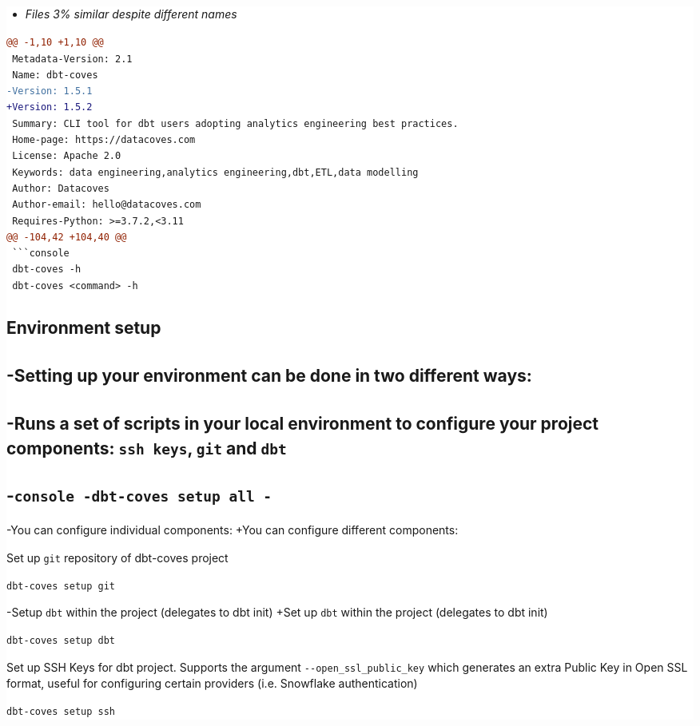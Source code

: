  * *Files 3% similar despite different names*

```diff
@@ -1,10 +1,10 @@
 Metadata-Version: 2.1
 Name: dbt-coves
-Version: 1.5.1
+Version: 1.5.2
 Summary: CLI tool for dbt users adopting analytics engineering best practices.
 Home-page: https://datacoves.com
 License: Apache 2.0
 Keywords: data engineering,analytics engineering,dbt,ETL,data modelling
 Author: Datacoves
 Author-email: hello@datacoves.com
 Requires-Python: >=3.7.2,<3.11
@@ -104,42 +104,40 @@
 ```console
 dbt-coves -h
 dbt-coves <command> -h
 ```
 
 ## Environment setup
 
-Setting up your environment can be done in two different ways:
-
-Runs a set of scripts in your local environment to configure your project components: `ssh keys`, `git` and `dbt`
-
-```console
-dbt-coves setup all
-```
-
-You can configure individual components:
+You can configure different components:
 
 Set up `git` repository of dbt-coves project
 
 ```console
 dbt-coves setup git
 ```
 
-Setup `dbt` within the project (delegates to dbt init)
+Set up `dbt` within the project (delegates to dbt init)
 
 ```console
 dbt-coves setup dbt
 ```
 
 Set up SSH Keys for dbt project. Supports the argument `--open_ssl_public_key` which generates an extra Public Key in Open SSL format, useful for configuring certain providers (i.e. Snowflake authentication)
 
 ```console
 dbt-coves setup ssh
 ```
 